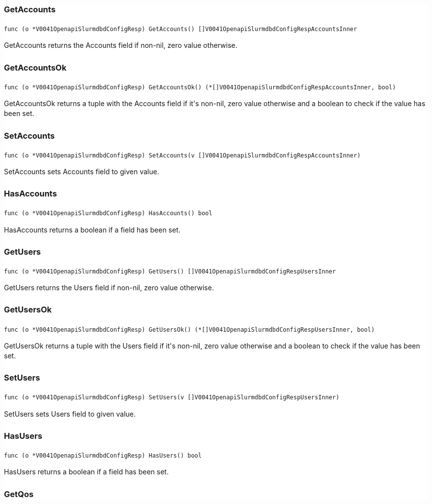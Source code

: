 ### GetAccounts

`func (o *V0041OpenapiSlurmdbdConfigResp) GetAccounts() []V0041OpenapiSlurmdbdConfigRespAccountsInner`

GetAccounts returns the Accounts field if non-nil, zero value otherwise.

### GetAccountsOk

`func (o *V0041OpenapiSlurmdbdConfigResp) GetAccountsOk() (*[]V0041OpenapiSlurmdbdConfigRespAccountsInner, bool)`

GetAccountsOk returns a tuple with the Accounts field if it's non-nil, zero value otherwise
and a boolean to check if the value has been set.

### SetAccounts

`func (o *V0041OpenapiSlurmdbdConfigResp) SetAccounts(v []V0041OpenapiSlurmdbdConfigRespAccountsInner)`

SetAccounts sets Accounts field to given value.

### HasAccounts

`func (o *V0041OpenapiSlurmdbdConfigResp) HasAccounts() bool`

HasAccounts returns a boolean if a field has been set.

### GetUsers

`func (o *V0041OpenapiSlurmdbdConfigResp) GetUsers() []V0041OpenapiSlurmdbdConfigRespUsersInner`

GetUsers returns the Users field if non-nil, zero value otherwise.

### GetUsersOk

`func (o *V0041OpenapiSlurmdbdConfigResp) GetUsersOk() (*[]V0041OpenapiSlurmdbdConfigRespUsersInner, bool)`

GetUsersOk returns a tuple with the Users field if it's non-nil, zero value otherwise
and a boolean to check if the value has been set.

### SetUsers

`func (o *V0041OpenapiSlurmdbdConfigResp) SetUsers(v []V0041OpenapiSlurmdbdConfigRespUsersInner)`

SetUsers sets Users field to given value.

### HasUsers

`func (o *V0041OpenapiSlurmdbdConfigResp) HasUsers() bool`

HasUsers returns a boolean if a field has been set.

### GetQos
